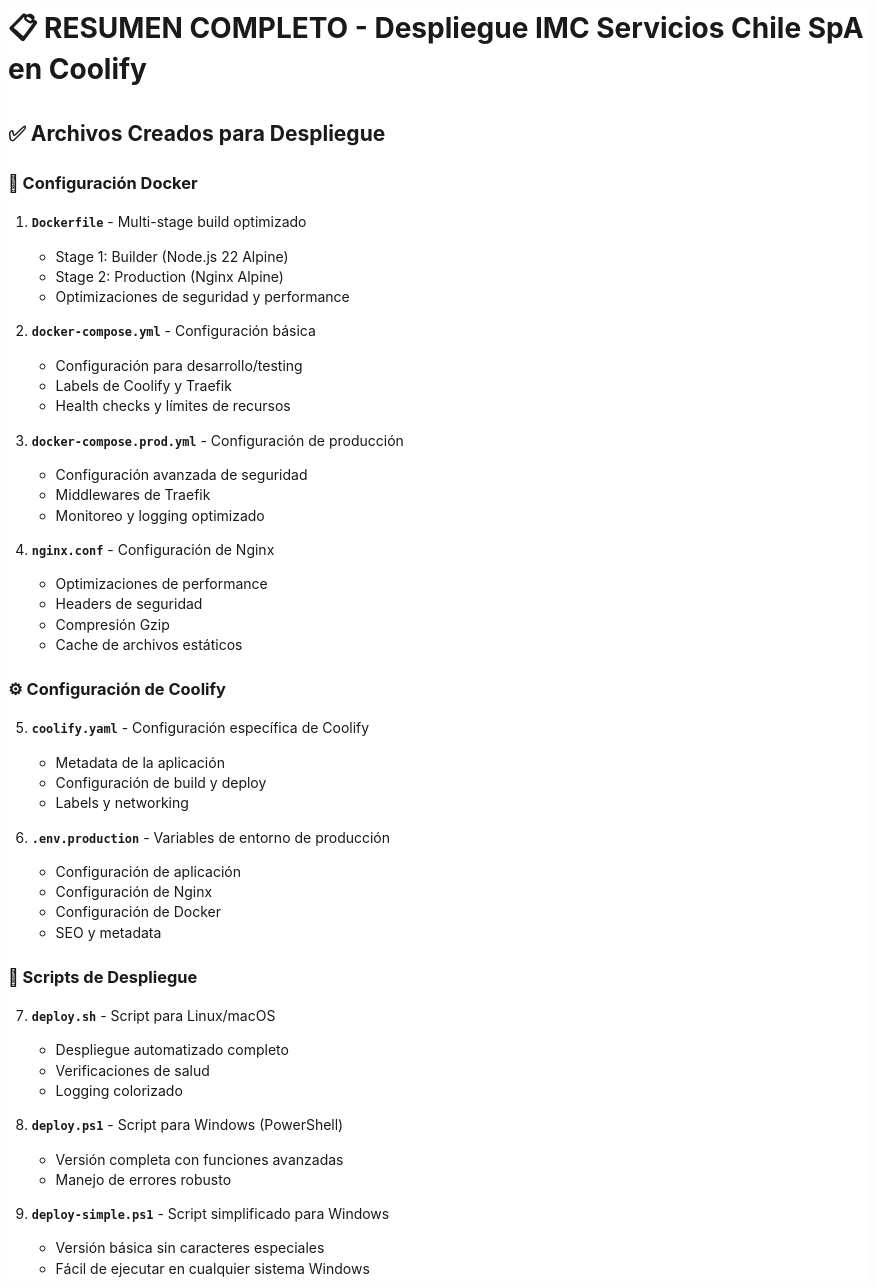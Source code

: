 # 📋 RESUMEN COMPLETO - Despliegue IMC Servicios Chile SpA en Coolify

## ✅ Archivos Creados para Despliegue

### 🐳 Configuración Docker
1. **`Dockerfile`** - Multi-stage build optimizado
   - Stage 1: Builder (Node.js 22 Alpine)
   - Stage 2: Production (Nginx Alpine)
   - Optimizaciones de seguridad y performance

2. **`docker-compose.yml`** - Configuración básica
   - Configuración para desarrollo/testing
   - Labels de Coolify y Traefik
   - Health checks y límites de recursos

3. **`docker-compose.prod.yml`** - Configuración de producción
   - Configuración avanzada de seguridad
   - Middlewares de Traefik
   - Monitoreo y logging optimizado

4. **`nginx.conf`** - Configuración de Nginx
   - Optimizaciones de performance
   - Headers de seguridad
   - Compresión Gzip
   - Cache de archivos estáticos

### ⚙️ Configuración de Coolify
5. **`coolify.yaml`** - Configuración específica de Coolify
   - Metadata de la aplicación
   - Configuración de build y deploy
   - Labels y networking

6. **`.env.production`** - Variables de entorno de producción
   - Configuración de aplicación
   - Configuración de Nginx
   - Configuración de Docker
   - SEO y metadata

### 🚀 Scripts de Despliegue
7. **`deploy.sh`** - Script para Linux/macOS
   - Despliegue automatizado completo
   - Verificaciones de salud
   - Logging colorizado

8. **`deploy.ps1`** - Script para Windows (PowerShell)
   - Versión completa con funciones avanzadas
   - Manejo de errores robusto

9. **`deploy-simple.ps1`** - Script simplificado para Windows
   - Versión básica sin caracteres especiales
   - Fácil de ejecutar en cualquier sistema Windows
